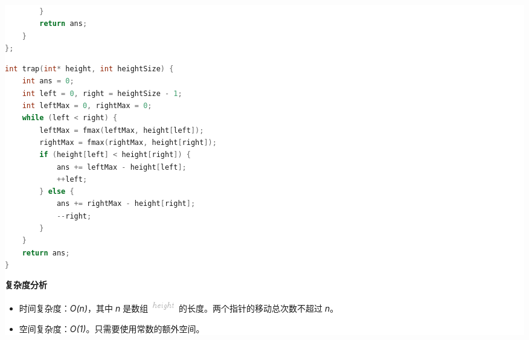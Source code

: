 ```C++ [sol3-C++]
        }
        return ans;
    }
};
```

```C [sol3-C]
int trap(int* height, int heightSize) {
    int ans = 0;
    int left = 0, right = heightSize - 1;
    int leftMax = 0, rightMax = 0;
    while (left < right) {
        leftMax = fmax(leftMax, height[left]);
        rightMax = fmax(rightMax, height[right]);
        if (height[left] < height[right]) {
            ans += leftMax - height[left];
            ++left;
        } else {
            ans += rightMax - height[right];
            --right;
        }
    }
    return ans;
}
```

**复杂度分析**

- 时间复杂度：*O(n)*，其中 *n* 是数组 ![\textit{height} ](./p__textit{height}_.png)  的长度。两个指针的移动总次数不超过 *n*。

- 空间复杂度：*O(1)*。只需要使用常数的额外空间。